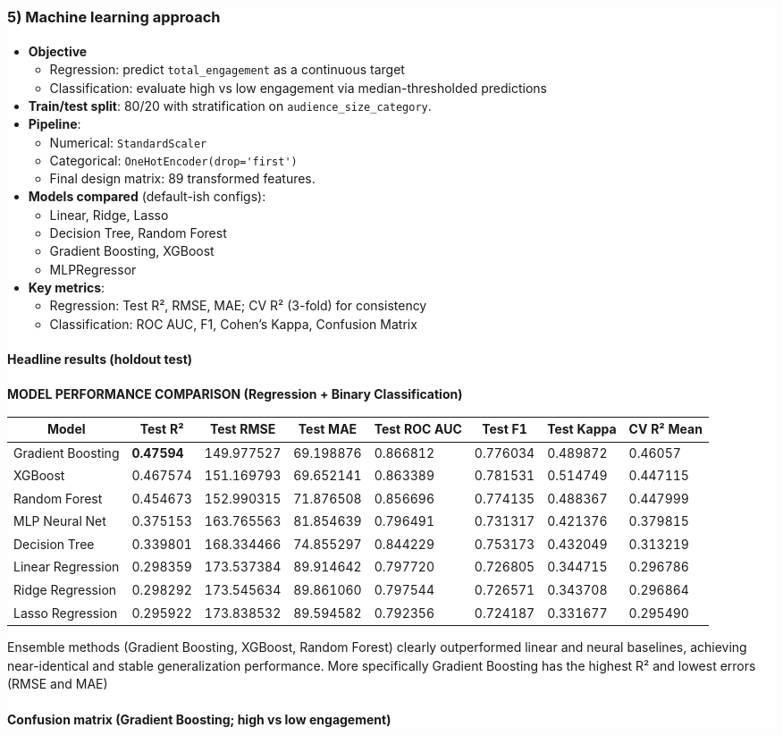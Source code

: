 ### 5) Machine learning approach
- **Objective**
  - Regression: predict `total_engagement` as a continuous target
  - Classification: evaluate high vs low engagement via median-thresholded predictions
- **Train/test split**: 80/20 with stratification on `audience_size_category`.
- **Pipeline**:
  - Numerical: `StandardScaler`
  - Categorical: `OneHotEncoder(drop='first')`
  - Final design matrix: 89 transformed features.
- **Models compared** (default-ish configs):
  - Linear, Ridge, Lasso
  - Decision Tree, Random Forest
  - Gradient Boosting, XGBoost
  - MLPRegressor
- **Key metrics**:
  - Regression: Test R², RMSE, MAE; CV R² (3-fold) for consistency
  - Classification: ROC AUC, F1, Cohen’s Kappa, Confusion Matrix

#### Headline results (holdout test)
**MODEL PERFORMANCE COMPARISON (Regression + Binary Classification)**

| Model | Test R² | Test RMSE | Test MAE | Test ROC AUC | Test F1 | Test Kappa | CV R² Mean |
|---|---|---|---|---|---|---|---|
| Gradient Boosting | **0.47594** | 149.977527 | 69.198876 | 0.866812 | 0.776034 | 0.489872 | 0.46057 |
| XGBoost | 0.467574 | 151.169793 | 69.652141 | 0.863389 | 0.781531 | 0.514749 | 0.447115 |
| Random Forest | 0.454673 | 152.990315 | 71.876508 | 0.856696 | 0.774135 | 0.488367 | 0.447999 |
| MLP Neural Net | 0.375153 | 163.765563 | 81.854639 | 0.796491 | 0.731317 | 0.421376 | 0.379815 |
| Decision Tree | 0.339801 | 168.334466 | 74.855297 | 0.844229 | 0.753173 | 0.432049 | 0.313219 |
| Linear Regression | 0.298359 | 173.537384 | 89.914642 | 0.797720 | 0.726805 | 0.344715 | 0.296786 |
| Ridge Regression | 0.298292 | 173.545634 | 89.861060 | 0.797544 | 0.726571 | 0.343708 | 0.296864 |
| Lasso Regression | 0.295922 | 173.838532 | 89.594582 | 0.792356 | 0.724187 | 0.331677 | 0.295490 |

Ensemble methods (Gradient Boosting, XGBoost, Random Forest) clearly outperformed linear and neural baselines, achieving near-identical and stable generalization performance.
More specifically Gradient Boosting has the highest R² and lowest errors (RMSE and MAE)

#### Confusion matrix (Gradient Boosting; high vs low engagement)

